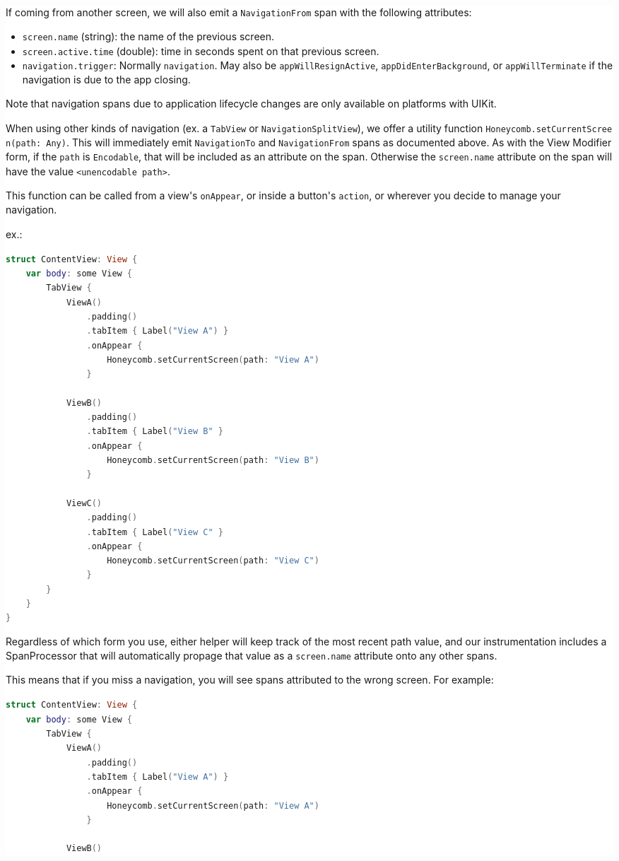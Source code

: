 If coming from another screen, we will also emit a `NavigationFrom` span with the following attributes:
- `screen.name` (string): the name of the previous screen.
- `screen.active.time` (double): time in seconds spent on that previous screen.
- `navigation.trigger`: Normally `navigation`. May also be `appWillResignActive`, `appDidEnterBackground`, or `appWillTerminate` if the navigation is due to the app closing.

Note that navigation spans due to application lifecycle changes are only available on platforms with UIKit.

When using other kinds of navigation (ex. a `TabView` or `NavigationSplitView`), we offer a utility function `Honeycomb.setCurrentScreen(path: Any)`. This will immediately emit `NavigationTo` and `NavigationFrom` spans as documented above. As with the View Modifier form, if the `path` is `Encodable`, that will be included as an attribute on the span. Otherwise the `screen.name` attribute on the span will have the value `<unencodable path>`.

This function can be called from a view's `onAppear`, or inside a button's `action`, or wherever you decide to manage your navigation.

ex.:
```swift
struct ContentView: View {
    var body: some View {
        TabView {
            ViewA()
                .padding()
                .tabItem { Label("View A") }
                .onAppear {
                    Honeycomb.setCurrentScreen(path: "View A")
                }

            ViewB()
                .padding()
                .tabItem { Label("View B" }
                .onAppear {
                    Honeycomb.setCurrentScreen(path: "View B")
                }

            ViewC()
                .padding()
                .tabItem { Label("View C" }
                .onAppear {
                    Honeycomb.setCurrentScreen(path: "View C")
                }
        }
    }
}
```

Regardless of which form you use, either helper will keep track of the most recent path value, and our instrumentation includes a SpanProcessor that will automatically propage that value as a `screen.name` attribute onto any other spans.

This means that if you miss a navigation, you will see spans attributed to the wrong screen. For example:
```swift
struct ContentView: View {
    var body: some View {
        TabView {
            ViewA()
                .padding()
                .tabItem { Label("View A") }
                .onAppear {
                    Honeycomb.setCurrentScreen(path: "View A")
                }

            ViewB()
```